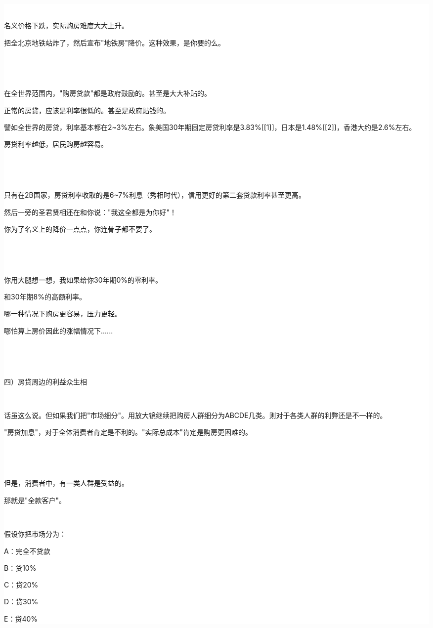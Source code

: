  

名义价格下跌，实际购房难度大大上升。

把全北京地铁站炸了，然后宣布"地铁房"降价。这种效果，是你要的么。

 

 

在全世界范围内，"购房贷款"都是政府鼓励的。甚至是大大补贴的。

正常的房贷，应该是利率很低的。甚至是政府贴钱的。

譬如全世界的房贷，利率基本都在2\~3%左右。象美国30年期固定房贷利率是3.83%[\[1\]]，日本是1.48%[\[2\]]，香港大约是2.6%左右。

房贷利率越低，居民购房越容易。

 

 

只有在2B国家，房贷利率收取的是6\~7%利息（秀相时代），信用更好的第二套贷款利率甚至更高。

然后一旁的圣君贤相还在和你说："我这全都是为你好"！

你为了名义上的降价一点点，你连骨子都不要了。

 

 

你用大腿想一想，我如果给你30年期0%的零利率。

和30年期8%的高额利率。

哪一种情况下购房更容易，压力更轻。

哪怕算上房价因此的涨幅情况下......

 

 

四）房贷周边的利益众生相

 

话虽这么说。但如果我们把"市场细分"。用放大镜继续把购房人群细分为ABCDE几类。则对于各类人群的利弊还是不一样的。

"房贷加息"，对于全体消费者肯定是不利的。"实际总成本"肯定是购房更困难的。

 

 

但是，消费者中，有一类人群是受益的。

那就是"全款客户"。

 

假设你把市场分为：

A：完全不贷款

B：贷10%

C：贷20%

D：贷30%

E：贷40%
